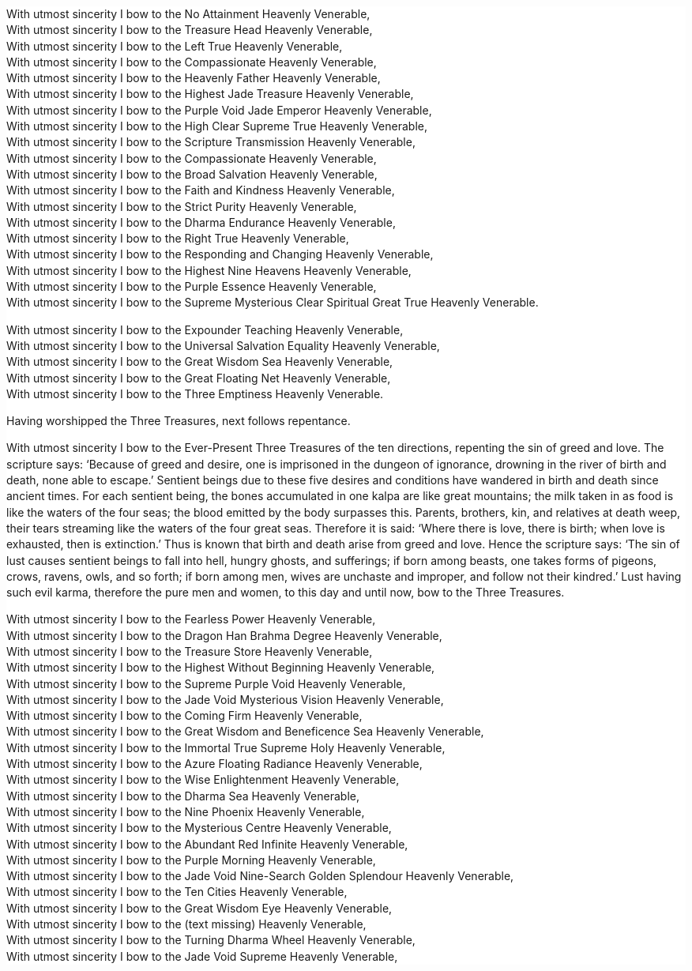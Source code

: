 With utmost sincerity I bow to the No Attainment Heavenly Venerable,  
With utmost sincerity I bow to the Treasure Head Heavenly Venerable,  
With utmost sincerity I bow to the Left True Heavenly Venerable,  
With utmost sincerity I bow to the Compassionate Heavenly Venerable,  
With utmost sincerity I bow to the Heavenly Father Heavenly Venerable,  
With utmost sincerity I bow to the Highest Jade Treasure Heavenly Venerable,  
With utmost sincerity I bow to the Purple Void Jade Emperor Heavenly Venerable,  
With utmost sincerity I bow to the High Clear Supreme True Heavenly Venerable,  
With utmost sincerity I bow to the Scripture Transmission Heavenly Venerable,  
With utmost sincerity I bow to the Compassionate Heavenly Venerable,  
With utmost sincerity I bow to the Broad Salvation Heavenly Venerable,  
With utmost sincerity I bow to the Faith and Kindness Heavenly Venerable,  
With utmost sincerity I bow to the Strict Purity Heavenly Venerable,  
With utmost sincerity I bow to the Dharma Endurance Heavenly Venerable,  
With utmost sincerity I bow to the Right True Heavenly Venerable,  
With utmost sincerity I bow to the Responding and Changing Heavenly Venerable,  
With utmost sincerity I bow to the Highest Nine Heavens Heavenly Venerable,  
With utmost sincerity I bow to the Purple Essence Heavenly Venerable,  
With utmost sincerity I bow to the Supreme Mysterious Clear Spiritual Great True Heavenly Venerable.

With utmost sincerity I bow to the Expounder Teaching Heavenly Venerable,  
With utmost sincerity I bow to the Universal Salvation Equality Heavenly Venerable,  
With utmost sincerity I bow to the Great Wisdom Sea Heavenly Venerable,  
With utmost sincerity I bow to the Great Floating Net Heavenly Venerable,  
With utmost sincerity I bow to the Three Emptiness Heavenly Venerable.

Having worshipped the Three Treasures, next follows repentance.

With utmost sincerity I bow to the Ever-Present Three Treasures of the ten directions, repenting the sin of greed and love. The scripture says: ‘Because of greed and desire, one is imprisoned in the dungeon of ignorance, drowning in the river of birth and death, none able to escape.’ Sentient beings due to these five desires and conditions have wandered in birth and death since ancient times. For each sentient being, the bones accumulated in one kalpa are like great mountains; the milk taken in as food is like the waters of the four seas; the blood emitted by the body surpasses this. Parents, brothers, kin, and relatives at death weep, their tears streaming like the waters of the four great seas. Therefore it is said: ‘Where there is love, there is birth; when love is exhausted, then is extinction.’ Thus is known that birth and death arise from greed and love. Hence the scripture says: ‘The sin of lust causes sentient beings to fall into hell, hungry ghosts, and sufferings; if born among beasts, one takes forms of pigeons, crows, ravens, owls, and so forth; if born among men, wives are unchaste and improper, and follow not their kindred.’ Lust having such evil karma, therefore the pure men and women, to this day and until now, bow to the Three Treasures.

With utmost sincerity I bow to the Fearless Power Heavenly Venerable,  
With utmost sincerity I bow to the Dragon Han Brahma Degree Heavenly Venerable,  
With utmost sincerity I bow to the Treasure Store Heavenly Venerable,  
With utmost sincerity I bow to the Highest Without Beginning Heavenly Venerable,  
With utmost sincerity I bow to the Supreme Purple Void Heavenly Venerable,  
With utmost sincerity I bow to the Jade Void Mysterious Vision Heavenly Venerable,  
With utmost sincerity I bow to the Coming Firm Heavenly Venerable,  
With utmost sincerity I bow to the Great Wisdom and Beneficence Sea Heavenly Venerable,  
With utmost sincerity I bow to the Immortal True Supreme Holy Heavenly Venerable,  
With utmost sincerity I bow to the Azure Floating Radiance Heavenly Venerable,  
With utmost sincerity I bow to the Wise Enlightenment Heavenly Venerable,  
With utmost sincerity I bow to the Dharma Sea Heavenly Venerable,  
With utmost sincerity I bow to the Nine Phoenix Heavenly Venerable,  
With utmost sincerity I bow to the Mysterious Centre Heavenly Venerable,  
With utmost sincerity I bow to the Abundant Red Infinite Heavenly Venerable,  
With utmost sincerity I bow to the Purple Morning Heavenly Venerable,  
With utmost sincerity I bow to the Jade Void Nine-Search Golden Splendour Heavenly Venerable,  
With utmost sincerity I bow to the Ten Cities Heavenly Venerable,  
With utmost sincerity I bow to the Great Wisdom Eye Heavenly Venerable,  
With utmost sincerity I bow to the (text missing) Heavenly Venerable,  
With utmost sincerity I bow to the Turning Dharma Wheel Heavenly Venerable,  
With utmost sincerity I bow to the Jade Void Supreme Heavenly Venerable,  